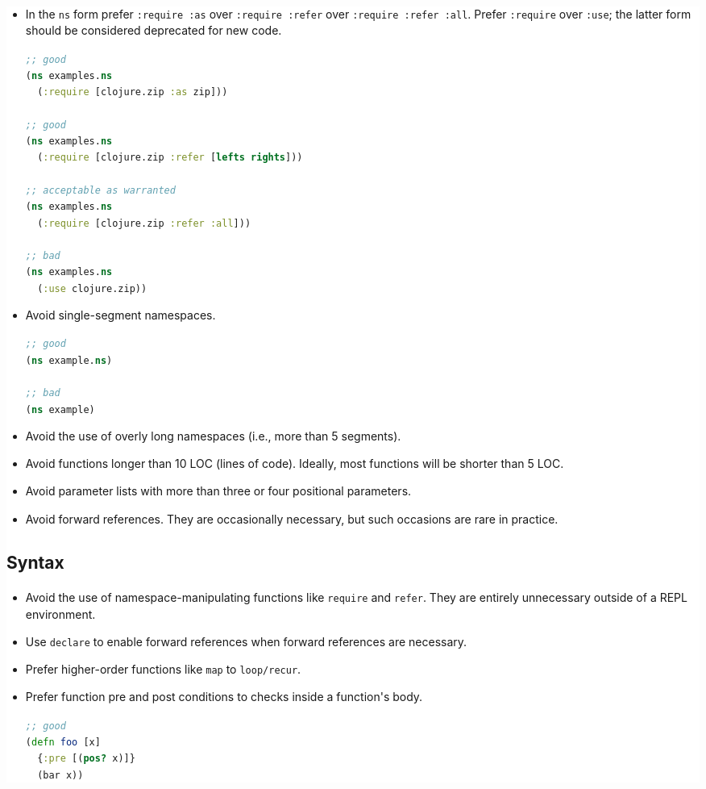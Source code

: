* <a name="prefer-require-over-use"></a>In the `ns` form prefer `:require :as` over `:require :refer` over `:require :refer :all`.  Prefer `:require` over `:use`; the latter form should be considered deprecated for new code.

    ```Clojure
    ;; good
    (ns examples.ns
      (:require [clojure.zip :as zip]))

    ;; good
    (ns examples.ns
      (:require [clojure.zip :refer [lefts rights]))

    ;; acceptable as warranted
    (ns examples.ns
      (:require [clojure.zip :refer :all]))

    ;; bad
    (ns examples.ns
      (:use clojure.zip))
    ```

* <a name="no-single-segment-namespaces"></a>Avoid single-segment namespaces.

    ```Clojure
    ;; good
    (ns example.ns)

    ;; bad
    (ns example)
    ```

* <a name="namespaces-with-5-segments-max"></a>Avoid the use of overly long namespaces (i.e., more than 5 segments).

* <a name="10-loc-per-fn-limit"></a>Avoid functions longer than 10 LOC (lines of code). Ideally, most functions will be shorter than 5 LOC.

* <a name="4-positional-fn-params-limit"></a>Avoid parameter lists with more than three or four positional parameters.

* <a name="forward-references"></a>Avoid forward references. They are occasionally necessary, but such occasions are rare in practice.

## Syntax

* <a name="ns-fns-only-in-repl"></a>Avoid the use of namespace-manipulating functions like `require` and `refer`. They are entirely unnecessary outside of a REPL environment.

* <a name="declare"></a>Use `declare` to enable forward references when forward references are necessary.

* <a name="higher-order-fns"></a>Prefer higher-order functions like `map` to `loop/recur`.

* <a name="pre-post-conditions"></a>Prefer function pre and post conditions to checks inside a function's body.

    ```Clojure
    ;; good
    (defn foo [x]
      {:pre [(pos? x)]}
      (bar x))

